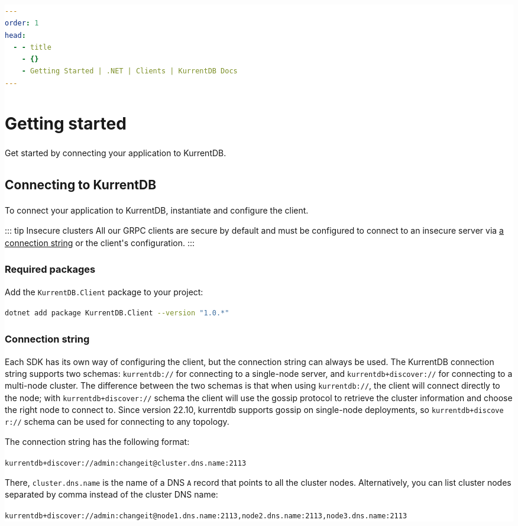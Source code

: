 ```yaml
---
order: 1
head:
  - - title
    - {}
    - Getting Started | .NET | Clients | KurrentDB Docs
---
```


# Getting started

Get started by connecting your application to KurrentDB. 

## Connecting to KurrentDB

To connect your application to KurrentDB, instantiate and configure the client.

::: tip Insecure clusters
All our GRPC clients are secure by default and must be configured to connect to an insecure server via [a connection string](#connection-string) or the client's configuration.
:::

### Required packages

Add the `KurrentDB.Client` package to your project:

```bash
dotnet add package KurrentDB.Client --version "1.0.*"
```

### Connection string

Each SDK has its own way of configuring the client, but the connection string can always be used. 
The KurrentDB connection string supports two schemas: `kurrentdb://` for connecting to a single-node server, and `kurrentdb+discover://` for connecting to a multi-node cluster. The difference between the two schemas is that when using `kurrentdb://`, the client will connect directly to the node; with `kurrentdb+discover://` schema the client will use the gossip protocol to retrieve the cluster information and choose the right node to connect to.
Since version 22.10, kurrentdb supports gossip on single-node deployments, so `kurrentdb+discover://` schema can be used for connecting to any topology.

The connection string has the following format:

```
kurrentdb+discover://admin:changeit@cluster.dns.name:2113
```

There, `cluster.dns.name` is the name of a DNS `A` record that points to all the cluster nodes. Alternatively, you can list cluster nodes separated by comma instead of the cluster DNS name:

```
kurrentdb+discover://admin:changeit@node1.dns.name:2113,node2.dns.name:2113,node3.dns.name:2113
```
